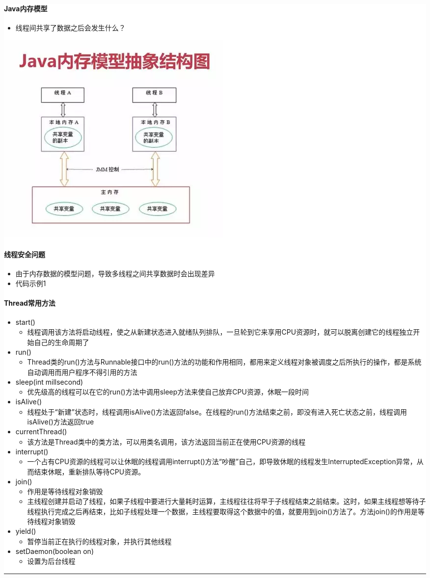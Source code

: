 #### Java内存模型
* 线程间共享了数据之后会发生什么？

![Java内存模型](../0.imgs/jmm.png)

#### 线程安全问题
* 由于内存数据的模型问题，导致多线程之间共享数据时会出现差异
* 代码示例1

#### Thread常用方法
* start()
    - 线程调用该方法将启动线程，使之从新建状态进入就绪队列排队，一旦轮到它来享用CPU资源时，就可以脱离创建它的线程独立开始自己的生命周期了
* run()
    - Thread类的run()方法与Runnable接口中的run()方法的功能和作用相同，都用来定义线程对象被调度之后所执行的操作，都是系统自动调用而用户程序不得引用的方法
* sleep(int millsecond)
    - 优先级高的线程可以在它的run()方法中调用sleep方法来使自己放弃CPU资源，休眠一段时间
* isAlive()
    - 线程处于“新建”状态时，线程调用isAlive()方法返回false。在线程的run()方法结束之前，即没有进入死亡状态之前，线程调用isAlive()方法返回true
* currentThread()
    - 该方法是Thread类中的类方法，可以用类名调用，该方法返回当前正在使用CPU资源的线程
* interrupt()
    - 一个占有CPU资源的线程可以让休眠的线程调用interrupt()方法“吵醒”自己，即导致休眠的线程发生InterruptedException异常，从而结束休眠，重新排队等待CPU资源。
* join()
    - 作用是等待线程对象销毁
    - 主线程创建并启动了线程，如果子线程中要进行大量耗时运算，主线程往往将早于子线程结束之前结束。这时，如果主线程想等待子线程执行完成之后再结束，比如子线程处理一个数据，主线程要取得这个数据中的值，就要用到join()方法了。方法join()的作用是等待线程对象销毁
* yield()
    - 暂停当前正在执行的线程对象，并执行其他线程
* setDaemon(boolean on)
    - 设置为后台线程

---